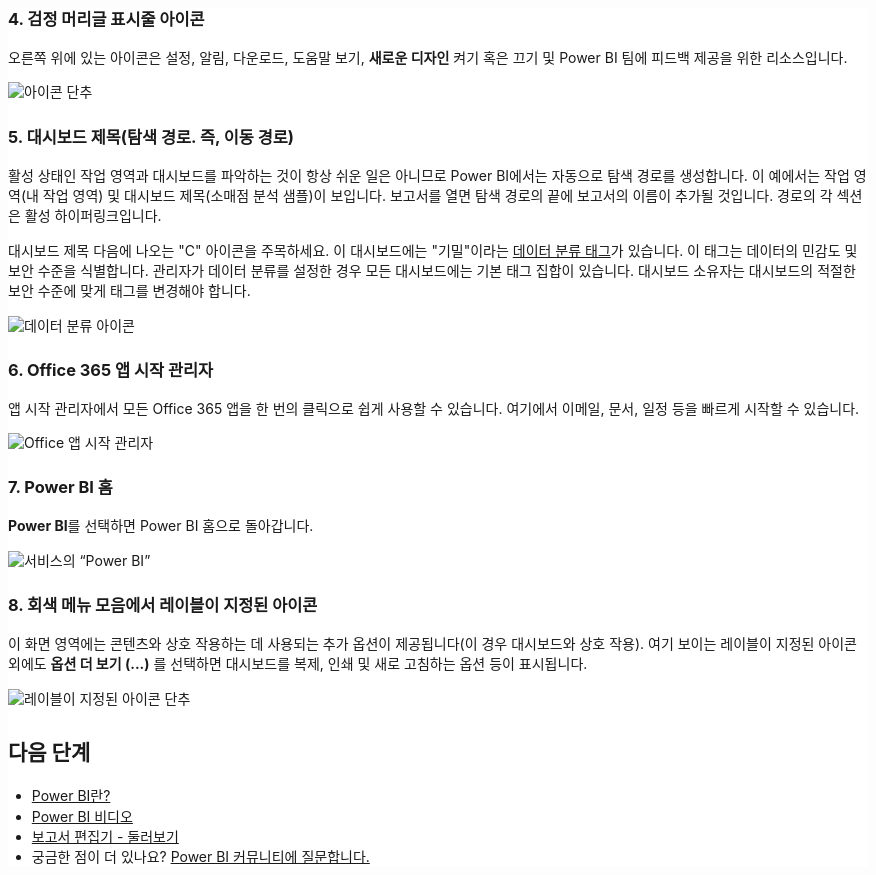 ### <a name="4-icons-in-the-black-header-bar"></a>4. **검정 머리글 표시줄 아이콘**
오른쪽 위에 있는 아이콘은 설정, 알림, 다운로드, 도움말 보기, **새로운 디자인** 켜기 혹은 끄기 및 Power BI 팀에 피드백 제공을 위한 리소스입니다.  

![아이콘 단추](media/service-basic-concepts/power-bi-icons.png)

### <a name="5-dashboard-title-navigation-path-or-breadcrumbs"></a>5. **대시보드 제목**(탐색 경로. 즉, 이동 경로)
활성 상태인 작업 영역과 대시보드를 파악하는 것이 항상 쉬운 일은 아니므로 Power BI에서는 자동으로 탐색 경로를 생성합니다.  이 예에서는 작업 영역(내 작업 영역) 및 대시보드 제목(소매점 분석 샘플)이 보입니다.  보고서를 열면 탐색 경로의 끝에 보고서의 이름이 추가될 것입니다.  경로의 각 섹션은 활성 하이퍼링크입니다.  

대시보드 제목 다음에 나오는 "C" 아이콘을 주목하세요. 이 대시보드에는 "기밀"이라는 [데이터 분류 태그](service-data-classification.md)가 있습니다. 이 태그는 데이터의 민감도 및 보안 수준을 식별합니다. 관리자가 데이터 분류를 설정한 경우 모든 대시보드에는 기본 태그 집합이 있습니다. 대시보드 소유자는 대시보드의 적절한 보안 수준에 맞게 태그를 변경해야 합니다.

![데이터 분류 아이콘](media/service-basic-concepts/power-bi-title.png)

### <a name="6-office-365-app-launcher"></a>6. **Office 365 앱 시작 관리자**
앱 시작 관리자에서 모든 Office 365 앱을 한 번의 클릭으로 쉽게 사용할 수 있습니다. 여기에서 이메일, 문서, 일정 등을 빠르게 시작할 수 있습니다.

![Office 앱 시작 관리자](media/service-basic-concepts/power-bi-waffle.png)

### <a name="7-power-bi-home"></a>7. **Power BI 홈**
**Power BI**를 선택하면 Power BI 홈으로 돌아갑니다.

   ![서비스의 “Power BI”](media/service-basic-concepts/version-new.png)

### <a name="8-labeled-icons-in-the-gray-menu-bar"></a>8. **회색 메뉴 모음에서 레이블이 지정된 아이콘**
이 화면 영역에는 콘텐츠와 상호 작용하는 데 사용되는 추가 옵션이 제공됩니다(이 경우 대시보드와 상호 작용).  여기 보이는 레이블이 지정된 아이콘 외에도 **옵션 더 보기 (...)** 를 선택하면 대시보드를 복제, 인쇄 및 새로 고침하는 옵션 등이 표시됩니다.

   ![레이블이 지정된 아이콘 단추](media/service-basic-concepts/power-bi-labeled-icons.png)

## <a name="next-steps"></a>다음 단계
- [Power BI란?](fundamentals/power-bi-overview.md)  
- [Power BI 비디오](videos.md)  
- [보고서 편집기 - 둘러보기](service-the-report-editor-take-a-tour.md)
- 궁금한 점이 더 있나요? [Power BI 커뮤니티에 질문합니다.](https://community.powerbi.com/)
